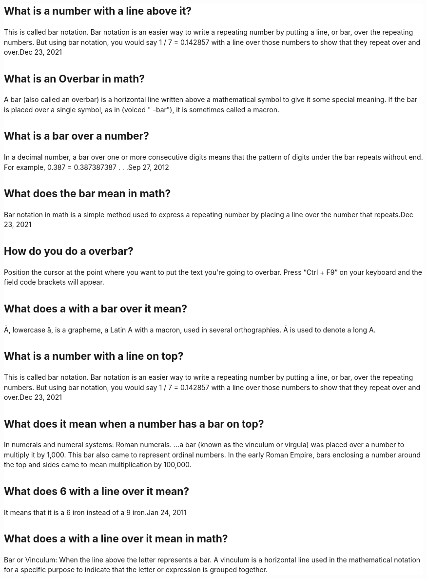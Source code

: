## What is a number with a line above it?
This is called bar notation. Bar notation is an easier way to write a repeating number by putting a line, or bar, over the repeating numbers. But using bar notation, you would say 1 / 7 = 0.142857 with a line over those numbers to show that they repeat over and over.Dec 23, 2021

## What is an Overbar in math?
A bar (also called an overbar) is a horizontal line written above a mathematical symbol to give it some special meaning. If the bar is placed over a single symbol, as in (voiced " -bar"), it is sometimes called a macron.

## What is a bar over a number?
In a decimal number, a bar over one or more consecutive digits means that the pattern of digits under the bar repeats without end. For example, 0.387 = 0.387387387 . . .Sep 27, 2012

## What does the bar mean in math?
Bar notation in math is a simple method used to express a repeating number by placing a line over the number that repeats.Dec 23, 2021

## How do you do a overbar?
Position the cursor at the point where you want to put the text you're going to overbar. Press “Ctrl + F9” on your keyboard and the field code brackets will appear.

## What does a with a bar over it mean?
Ā, lowercase ā, is a grapheme, a Latin A with a macron, used in several orthographies. Ā is used to denote a long A.

## What is a number with a line on top?
This is called bar notation. Bar notation is an easier way to write a repeating number by putting a line, or bar, over the repeating numbers. But using bar notation, you would say 1 / 7 = 0.142857 with a line over those numbers to show that they repeat over and over.Dec 23, 2021

## What does it mean when a number has a bar on top?
In numerals and numeral systems: Roman numerals. …a bar (known as the vinculum or virgula) was placed over a number to multiply it by 1,000. This bar also came to represent ordinal numbers. In the early Roman Empire, bars enclosing a number around the top and sides came to mean multiplication by 100,000.

## What does 6 with a line over it mean?
It means that it is a 6 iron instead of a 9 iron.Jan 24, 2011

## What does a with a line over it mean in math?
Bar or Vinculum: When the line above the letter represents a bar. A vinculum is a horizontal line used in the mathematical notation for a specific purpose to indicate that the letter or expression is grouped together.
